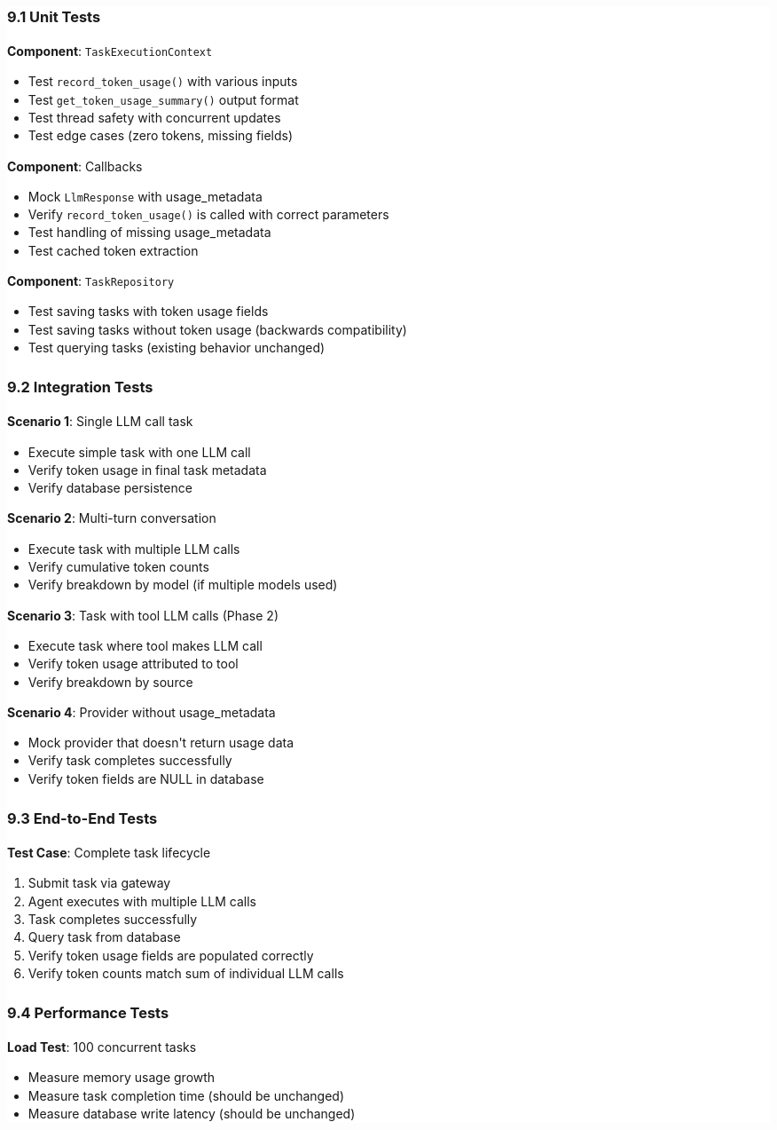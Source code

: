 ### 9.1 Unit Tests

**Component**: `TaskExecutionContext`
- Test `record_token_usage()` with various inputs
- Test `get_token_usage_summary()` output format
- Test thread safety with concurrent updates
- Test edge cases (zero tokens, missing fields)

**Component**: Callbacks
- Mock `LlmResponse` with usage_metadata
- Verify `record_token_usage()` is called with correct parameters
- Test handling of missing usage_metadata
- Test cached token extraction

**Component**: `TaskRepository`
- Test saving tasks with token usage fields
- Test saving tasks without token usage (backwards compatibility)
- Test querying tasks (existing behavior unchanged)

### 9.2 Integration Tests

**Scenario 1**: Single LLM call task
- Execute simple task with one LLM call
- Verify token usage in final task metadata
- Verify database persistence

**Scenario 2**: Multi-turn conversation
- Execute task with multiple LLM calls
- Verify cumulative token counts
- Verify breakdown by model (if multiple models used)

**Scenario 3**: Task with tool LLM calls (Phase 2)
- Execute task where tool makes LLM call
- Verify token usage attributed to tool
- Verify breakdown by source

**Scenario 4**: Provider without usage_metadata
- Mock provider that doesn't return usage data
- Verify task completes successfully
- Verify token fields are NULL in database

### 9.3 End-to-End Tests

**Test Case**: Complete task lifecycle
1. Submit task via gateway
2. Agent executes with multiple LLM calls
3. Task completes successfully
4. Query task from database
5. Verify token usage fields are populated correctly
6. Verify token counts match sum of individual LLM calls

### 9.4 Performance Tests

**Load Test**: 100 concurrent tasks
- Measure memory usage growth
- Measure task completion time (should be unchanged)
- Measure database write latency (should be unchanged)

